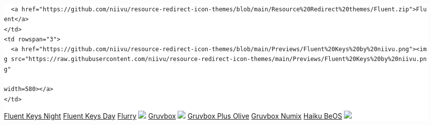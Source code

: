       <a href="https://github.com/niivu/resource-redirect-icon-themes/blob/main/Resource%20Redirect%20themes/Fluent.zip">Fluent</a>
    </td>
    <td rowspan="3">
      <a href="https://github.com/niivu/resource-redirect-icon-themes/blob/main/Previews/Fluent%20Keys%20by%20niivu.png"><img src="https://raw.githubusercontent.com/niivu/resource-redirect-icon-themes/main/Previews/Fluent%20Keys%20by%20niivu.png"
                                                                                                                              width=580></a>
    </td>
  </tr>
  <tr>
    <td>
      <a href="https://github.com/niivu/resource-redirect-icon-themes/blob/main/Resource%20Redirect%20themes/Fluent%20Keys%20Night.zip">Fluent Keys Night</a>
    </td>
  </tr>
  <tr>
    <td>
      <a href="https://github.com/niivu/resource-redirect-icon-themes/blob/main/Resource%20Redirect%20themes/Fluent%20Keys%20Day.zip">Fluent Keys Day</a>
    </td>
  </tr>
  <tr>
    <td>
      <a href="https://github.com/niivu/resource-redirect-icon-themes/blob/main/Resource%20Redirect%20themes/FLURRY.zip">Flurry</a>
    </td>
    <td align="center">
      <a href="https://www.youtube.com/watch?v=dQw4w9WgXcQ"><img src="Images/no-preview.png"
                                                                                                                                          width=280></a>
    </td>
  </tr>
  <tr>
    <td>
      <a href="https://github.com/niivu/resource-redirect-icon-themes/blob/main/Resource%20Redirect%20themes/Gruvbox.zip">Gruvbox</a>
    </td>
    <td rowspan=3>
      <a href="https://github.com/niivu/resource-redirect-icon-themes/blob/main/Previews/Gruvbox%20numix.png"><img src="https://raw.githubusercontent.com/niivu/resource-redirect-icon-themes/main/Previews/Gruvbox%20numix.png"
                                                                                                                              width=580></a>
    </td>
  </tr>
  <tr>
    <td>
      <a href="https://github.com/niivu/resource-redirect-icon-themes/blob/main/Resource%20Redirect%20themes/gruvbox%20plus%20-%20Olive.zip">Gruvbox Plus Olive</a>
    </td>
  </tr>
  <tr>
    <td>
      <a href="https://github.com/niivu/resource-redirect-icon-themes/blob/main/Resource%20Redirect%20themes/Gruvbox%20numix.zip">Gruvbox Numix</a>
    </td>
  </tr>
  <tr>
    <td>
      <a href="https://github.com/niivu/resource-redirect-icon-themes/blob/main/Resource%20Redirect%20themes/Haiku%20BeOS.zip">Haiku BeOS</a>
    </td>
    <td align=center>
      <a href="https://www.youtube.com/watch?v=dQw4w9WgXcQ"><img src="Images/no-preview.png"
                                                                                                                                          width=280></a>
    </td>